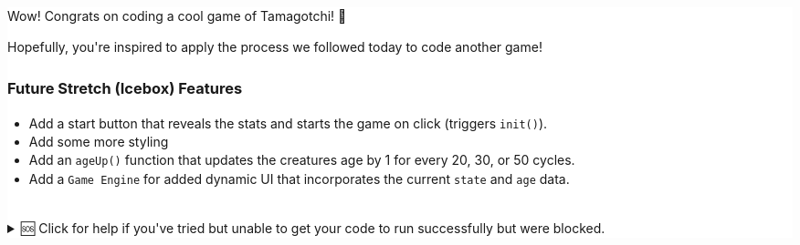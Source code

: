 Wow! Congrats on coding a cool game of Tamagotchi! 🎉

Hopefully, you're inspired to apply the process we followed today to code another game!

### Future Stretch (Icebox) Features
- Add a start button that reveals the stats and starts the game on click (triggers `init()`).
- Add some more styling 
- Add an `ageUp()` function that updates the creatures age by 1 for every 20, 30, or 50 cycles.
- Add a `Game Engine` for added dynamic UI that incorporates the current `state` and `age` data. 

<br>

<details><summary>
 🆘 Click for help if you've tried but unable to get your code to run successfully but were blocked.
</summary></details>

